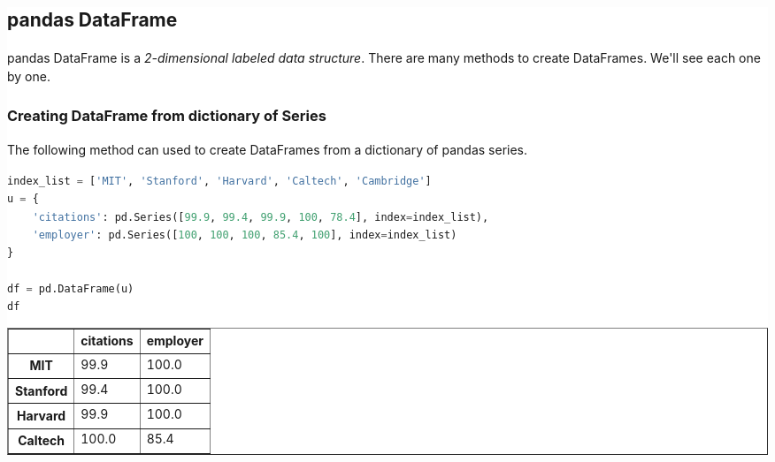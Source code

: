 

## pandas DataFrame

pandas DataFrame is a *2-dimensional labeled data structure*. There are many methods to create DataFrames. We'll see each one by one.

### Creating DataFrame from dictionary of Series

The following method can used to create DataFrames from a dictionary of pandas series.


```python
index_list = ['MIT', 'Stanford', 'Harvard', 'Caltech', 'Cambridge']
u = {
    'citations': pd.Series([99.9, 99.4, 99.9, 100, 78.4], index=index_list),
    'employer': pd.Series([100, 100, 100, 85.4, 100], index=index_list)
}

df = pd.DataFrame(u)
df
```




<div>
<style>
    .dataframe thead tr:only-child th {
        text-align: right;
    }

    .dataframe thead th {
        text-align: left;
    }

    .dataframe tbody tr th {
        vertical-align: top;
    }
</style>
<table border="1" class="dataframe">
  <thead>
    <tr style="text-align: right;">
      <th></th>
      <th>citations</th>
      <th>employer</th>
    </tr>
  </thead>
  <tbody>
    <tr>
      <th>MIT</th>
      <td>99.9</td>
      <td>100.0</td>
    </tr>
    <tr>
      <th>Stanford</th>
      <td>99.4</td>
      <td>100.0</td>
    </tr>
    <tr>
      <th>Harvard</th>
      <td>99.9</td>
      <td>100.0</td>
    </tr>
    <tr>
      <th>Caltech</th>
      <td>100.0</td>
      <td>85.4</td>